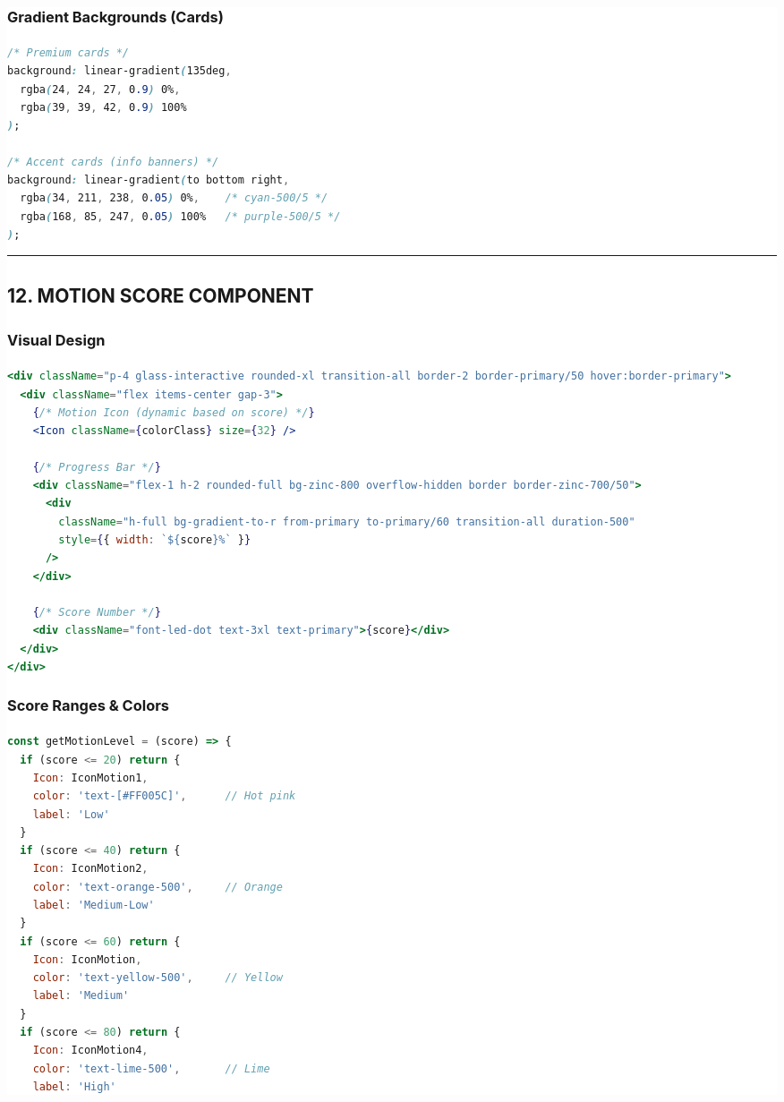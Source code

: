 ### Gradient Backgrounds (Cards)
```css
/* Premium cards */
background: linear-gradient(135deg,
  rgba(24, 24, 27, 0.9) 0%,
  rgba(39, 39, 42, 0.9) 100%
);

/* Accent cards (info banners) */
background: linear-gradient(to bottom right,
  rgba(34, 211, 238, 0.05) 0%,    /* cyan-500/5 */
  rgba(168, 85, 247, 0.05) 100%   /* purple-500/5 */
);
```

---

## 12. MOTION SCORE COMPONENT

### Visual Design
```jsx
<div className="p-4 glass-interactive rounded-xl transition-all border-2 border-primary/50 hover:border-primary">
  <div className="flex items-center gap-3">
    {/* Motion Icon (dynamic based on score) */}
    <Icon className={colorClass} size={32} />

    {/* Progress Bar */}
    <div className="flex-1 h-2 rounded-full bg-zinc-800 overflow-hidden border border-zinc-700/50">
      <div
        className="h-full bg-gradient-to-r from-primary to-primary/60 transition-all duration-500"
        style={{ width: `${score}%` }}
      />
    </div>

    {/* Score Number */}
    <div className="font-led-dot text-3xl text-primary">{score}</div>
  </div>
</div>
```

### Score Ranges & Colors
```javascript
const getMotionLevel = (score) => {
  if (score <= 20) return {
    Icon: IconMotion1,
    color: 'text-[#FF005C]',      // Hot pink
    label: 'Low'
  }
  if (score <= 40) return {
    Icon: IconMotion2,
    color: 'text-orange-500',     // Orange
    label: 'Medium-Low'
  }
  if (score <= 60) return {
    Icon: IconMotion,
    color: 'text-yellow-500',     // Yellow
    label: 'Medium'
  }
  if (score <= 80) return {
    Icon: IconMotion4,
    color: 'text-lime-500',       // Lime
    label: 'High'
```
